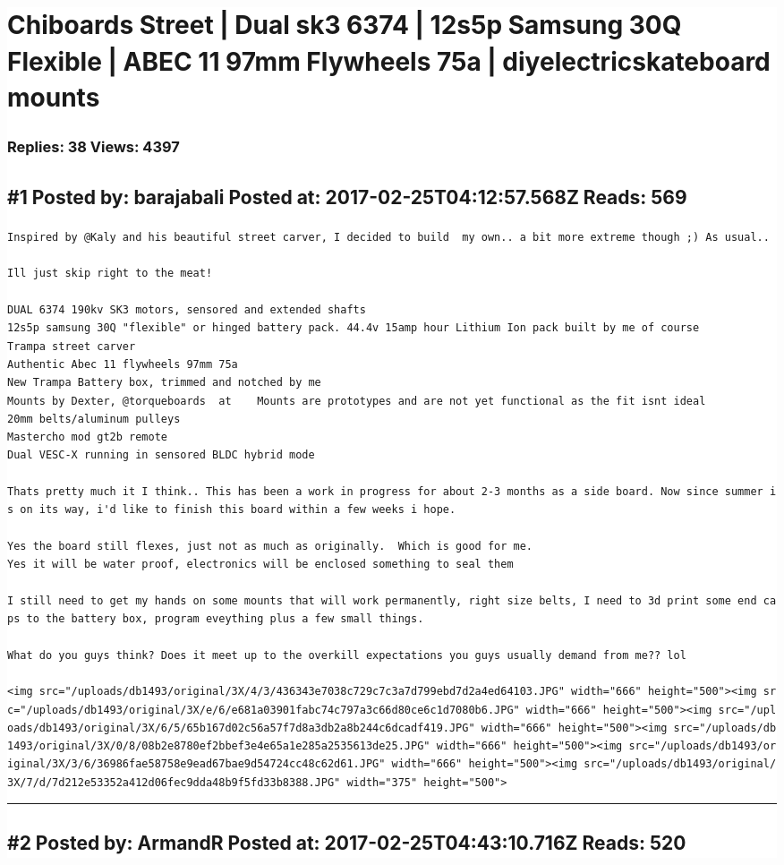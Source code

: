 # Chiboards Street &#124; Dual sk3 6374 &#124; 12s5p Samsung 30Q Flexible &#124; ABEC 11 97mm Flywheels 75a &#124; diyelectricskateboard mounts

### Replies: 38 Views: 4397

## \#1 Posted by: barajabali Posted at: 2017-02-25T04:12:57.568Z Reads: 569

```
Inspired by @Kaly and his beautiful street carver, I decided to build  my own.. a bit more extreme though ;) As usual.. 

Ill just skip right to the meat! 

DUAL 6374 190kv SK3 motors, sensored and extended shafts 
12s5p samsung 30Q "flexible" or hinged battery pack. 44.4v 15amp hour Lithium Ion pack built by me of course
Trampa street carver
Authentic Abec 11 flywheels 97mm 75a
New Trampa Battery box, trimmed and notched by me 
Mounts by Dexter, @torqueboards  at    Mounts are prototypes and are not yet functional as the fit isnt ideal
20mm belts/aluminum pulleys 
Mastercho mod gt2b remote 
Dual VESC-X running in sensored BLDC hybrid mode

Thats pretty much it I think.. This has been a work in progress for about 2-3 months as a side board. Now since summer is on its way, i'd like to finish this board within a few weeks i hope.  

Yes the board still flexes, just not as much as originally.  Which is good for me. 
Yes it will be water proof, electronics will be enclosed something to seal them

I still need to get my hands on some mounts that will work permanently, right size belts, I need to 3d print some end caps to the battery box, program eveything plus a few small things. 

What do you guys think? Does it meet up to the overkill expectations you guys usually demand from me?? lol

<img src="/uploads/db1493/original/3X/4/3/436343e7038c729c7c3a7d799ebd7d2a4ed64103.JPG" width="666" height="500"><img src="/uploads/db1493/original/3X/e/6/e681a03901fabc74c797a3c66d80ce6c1d7080b6.JPG" width="666" height="500"><img src="/uploads/db1493/original/3X/6/5/65b167d02c56a57f7d8a3db2a8b244c6dcadf419.JPG" width="666" height="500"><img src="/uploads/db1493/original/3X/0/8/08b2e8780ef2bbef3e4e65a1e285a2535613de25.JPG" width="666" height="500"><img src="/uploads/db1493/original/3X/3/6/36986fae58758e9ead67bae9d54724cc48c62d61.JPG" width="666" height="500"><img src="/uploads/db1493/original/3X/7/d/7d212e53352a412d06fec9dda48b9f5fd33b8388.JPG" width="375" height="500">
```

---
## \#2 Posted by: ArmandR Posted at: 2017-02-25T04:43:10.716Z Reads: 520
